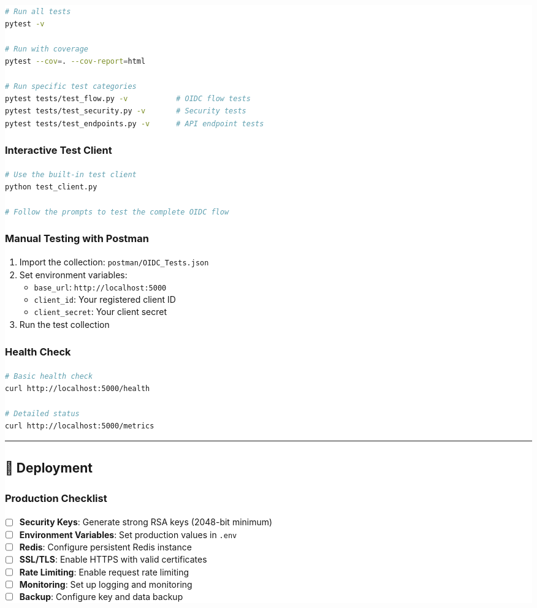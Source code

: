 ```bash
# Run all tests
pytest -v

# Run with coverage
pytest --cov=. --cov-report=html

# Run specific test categories
pytest tests/test_flow.py -v           # OIDC flow tests
pytest tests/test_security.py -v       # Security tests  
pytest tests/test_endpoints.py -v      # API endpoint tests
```

### Interactive Test Client

```bash
# Use the built-in test client
python test_client.py

# Follow the prompts to test the complete OIDC flow
```

### Manual Testing with Postman

1. Import the collection: `postman/OIDC_Tests.json`
2. Set environment variables:
   - `base_url`: `http://localhost:5000`
   - `client_id`: Your registered client ID
   - `client_secret`: Your client secret
3. Run the test collection

### Health Check

```bash
# Basic health check
curl http://localhost:5000/health

# Detailed status
curl http://localhost:5000/metrics
```

---

## 🚀 Deployment

### Production Checklist

- [ ] **Security Keys**: Generate strong RSA keys (2048-bit minimum)
- [ ] **Environment Variables**: Set production values in `.env`
- [ ] **Redis**: Configure persistent Redis instance
- [ ] **SSL/TLS**: Enable HTTPS with valid certificates
- [ ] **Rate Limiting**: Enable request rate limiting
- [ ] **Monitoring**: Set up logging and monitoring
- [ ] **Backup**: Configure key and data backup
